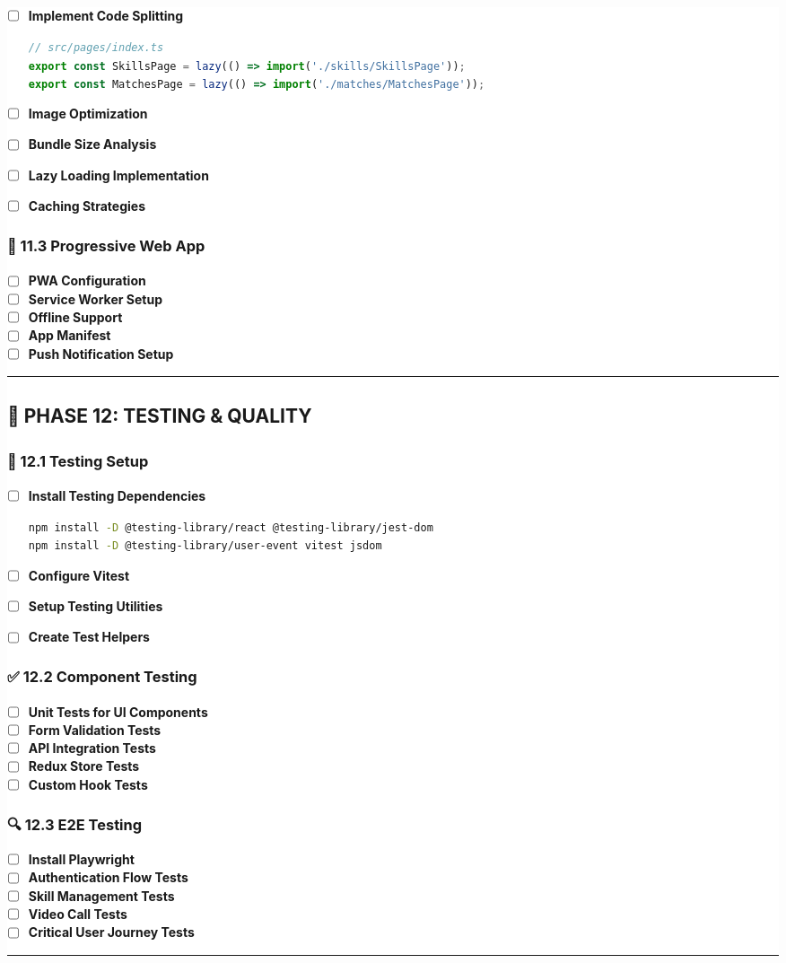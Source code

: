 - [ ] **Implement Code Splitting**

  ```typescript
  // src/pages/index.ts
  export const SkillsPage = lazy(() => import('./skills/SkillsPage'));
  export const MatchesPage = lazy(() => import('./matches/MatchesPage'));
  ```

- [ ] **Image Optimization**
- [ ] **Bundle Size Analysis**
- [ ] **Lazy Loading Implementation**
- [ ] **Caching Strategies**

### **📱 11.3 Progressive Web App**

- [ ] **PWA Configuration**
- [ ] **Service Worker Setup**
- [ ] **Offline Support**
- [ ] **App Manifest**
- [ ] **Push Notification Setup**

---

## 🧪 **PHASE 12: TESTING & QUALITY**

### **🧪 12.1 Testing Setup**

- [ ] **Install Testing Dependencies**

  ```bash
  npm install -D @testing-library/react @testing-library/jest-dom
  npm install -D @testing-library/user-event vitest jsdom
  ```

- [ ] **Configure Vitest**
- [ ] **Setup Testing Utilities**
- [ ] **Create Test Helpers**

### **✅ 12.2 Component Testing**

- [ ] **Unit Tests for UI Components**
- [ ] **Form Validation Tests**
- [ ] **API Integration Tests**
- [ ] **Redux Store Tests**
- [ ] **Custom Hook Tests**

### **🔍 12.3 E2E Testing**

- [ ] **Install Playwright**
- [ ] **Authentication Flow Tests**
- [ ] **Skill Management Tests**
- [ ] **Video Call Tests**
- [ ] **Critical User Journey Tests**

---